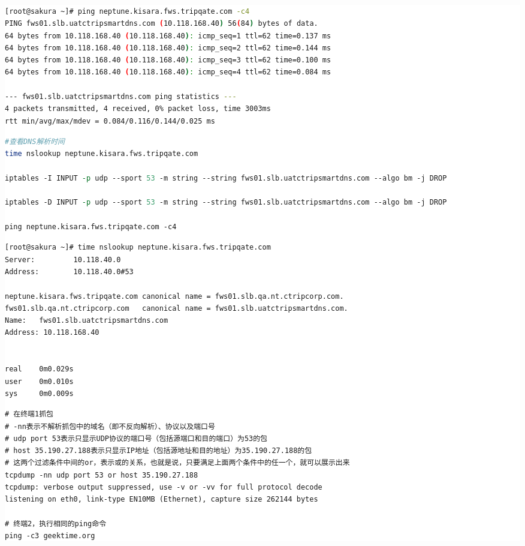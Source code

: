 ```bash
[root@sakura ~]# ping neptune.kisara.fws.tripqate.com -c4
PING fws01.slb.uatctripsmartdns.com (10.118.168.40) 56(84) bytes of data.
64 bytes from 10.118.168.40 (10.118.168.40): icmp_seq=1 ttl=62 time=0.137 ms
64 bytes from 10.118.168.40 (10.118.168.40): icmp_seq=2 ttl=62 time=0.144 ms
64 bytes from 10.118.168.40 (10.118.168.40): icmp_seq=3 ttl=62 time=0.100 ms
64 bytes from 10.118.168.40 (10.118.168.40): icmp_seq=4 ttl=62 time=0.084 ms

--- fws01.slb.uatctripsmartdns.com ping statistics ---
4 packets transmitted, 4 received, 0% packet loss, time 3003ms
rtt min/avg/max/mdev = 0.084/0.116/0.144/0.025 ms
```



```perl
#查看DNS解析时间
time nslookup neptune.kisara.fws.tripqate.com

iptables -I INPUT -p udp --sport 53 -m string --string fws01.slb.uatctripsmartdns.com --algo bm -j DROP

iptables -D INPUT -p udp --sport 53 -m string --string fws01.slb.uatctripsmartdns.com --algo bm -j DROP

ping neptune.kisara.fws.tripqate.com -c4
```



```bash
[root@sakura ~]# time nslookup neptune.kisara.fws.tripqate.com
Server:         10.118.40.0
Address:        10.118.40.0#53

neptune.kisara.fws.tripqate.com canonical name = fws01.slb.qa.nt.ctripcorp.com.
fws01.slb.qa.nt.ctripcorp.com   canonical name = fws01.slb.uatctripsmartdns.com.
Name:   fws01.slb.uatctripsmartdns.com
Address: 10.118.168.40


real    0m0.029s
user    0m0.010s
sys     0m0.009s
```



```shell
# 在终端1抓包
# -nn表示不解析抓包中的域名（即不反向解析）、协议以及端口号
# udp port 53表示只显示UDP协议的端口号（包括源端口和目的端口）为53的包
# host 35.190.27.188表示只显示IP地址（包括源地址和目的地址）为35.190.27.188的包
# 这两个过滤条件中间的or，表示或的关系，也就是说，只要满足上面两个条件中的任一个，就可以展示出来
tcpdump -nn udp port 53 or host 35.190.27.188
tcpdump: verbose output suppressed, use -v or -vv for full protocol decode
listening on eth0, link-type EN10MB (Ethernet), capture size 262144 bytes

# 终端2，执行相同的ping命令
ping -c3 geektime.org
```
